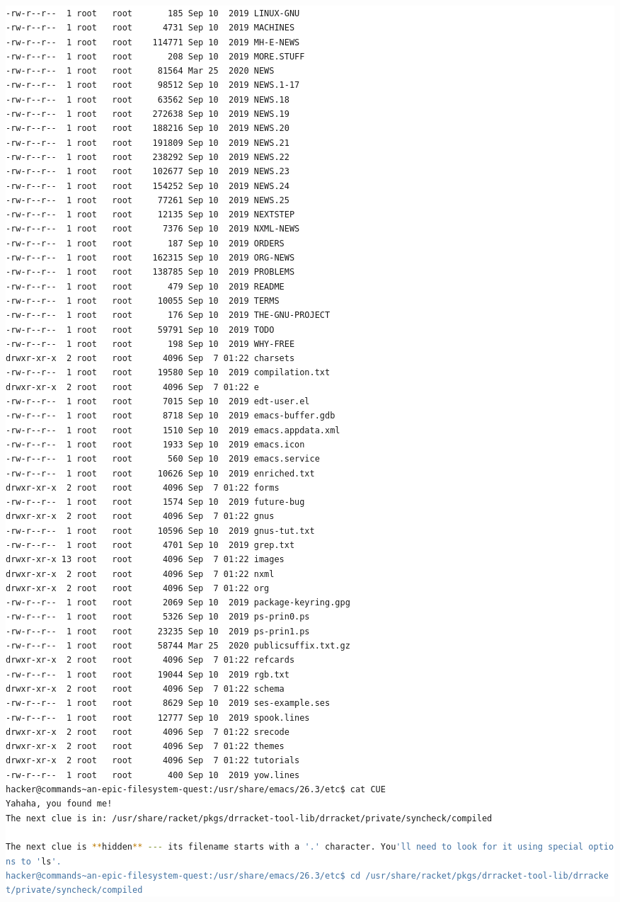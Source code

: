 ```sh
-rw-r--r--  1 root   root       185 Sep 10  2019 LINUX-GNU
-rw-r--r--  1 root   root      4731 Sep 10  2019 MACHINES
-rw-r--r--  1 root   root    114771 Sep 10  2019 MH-E-NEWS
-rw-r--r--  1 root   root       208 Sep 10  2019 MORE.STUFF
-rw-r--r--  1 root   root     81564 Mar 25  2020 NEWS
-rw-r--r--  1 root   root     98512 Sep 10  2019 NEWS.1-17
-rw-r--r--  1 root   root     63562 Sep 10  2019 NEWS.18
-rw-r--r--  1 root   root    272638 Sep 10  2019 NEWS.19
-rw-r--r--  1 root   root    188216 Sep 10  2019 NEWS.20
-rw-r--r--  1 root   root    191809 Sep 10  2019 NEWS.21
-rw-r--r--  1 root   root    238292 Sep 10  2019 NEWS.22
-rw-r--r--  1 root   root    102677 Sep 10  2019 NEWS.23
-rw-r--r--  1 root   root    154252 Sep 10  2019 NEWS.24
-rw-r--r--  1 root   root     77261 Sep 10  2019 NEWS.25
-rw-r--r--  1 root   root     12135 Sep 10  2019 NEXTSTEP
-rw-r--r--  1 root   root      7376 Sep 10  2019 NXML-NEWS
-rw-r--r--  1 root   root       187 Sep 10  2019 ORDERS
-rw-r--r--  1 root   root    162315 Sep 10  2019 ORG-NEWS
-rw-r--r--  1 root   root    138785 Sep 10  2019 PROBLEMS
-rw-r--r--  1 root   root       479 Sep 10  2019 README
-rw-r--r--  1 root   root     10055 Sep 10  2019 TERMS
-rw-r--r--  1 root   root       176 Sep 10  2019 THE-GNU-PROJECT
-rw-r--r--  1 root   root     59791 Sep 10  2019 TODO
-rw-r--r--  1 root   root       198 Sep 10  2019 WHY-FREE
drwxr-xr-x  2 root   root      4096 Sep  7 01:22 charsets
-rw-r--r--  1 root   root     19580 Sep 10  2019 compilation.txt
drwxr-xr-x  2 root   root      4096 Sep  7 01:22 e
-rw-r--r--  1 root   root      7015 Sep 10  2019 edt-user.el
-rw-r--r--  1 root   root      8718 Sep 10  2019 emacs-buffer.gdb
-rw-r--r--  1 root   root      1510 Sep 10  2019 emacs.appdata.xml
-rw-r--r--  1 root   root      1933 Sep 10  2019 emacs.icon
-rw-r--r--  1 root   root       560 Sep 10  2019 emacs.service
-rw-r--r--  1 root   root     10626 Sep 10  2019 enriched.txt
drwxr-xr-x  2 root   root      4096 Sep  7 01:22 forms
-rw-r--r--  1 root   root      1574 Sep 10  2019 future-bug
drwxr-xr-x  2 root   root      4096 Sep  7 01:22 gnus
-rw-r--r--  1 root   root     10596 Sep 10  2019 gnus-tut.txt
-rw-r--r--  1 root   root      4701 Sep 10  2019 grep.txt
drwxr-xr-x 13 root   root      4096 Sep  7 01:22 images
drwxr-xr-x  2 root   root      4096 Sep  7 01:22 nxml
drwxr-xr-x  2 root   root      4096 Sep  7 01:22 org
-rw-r--r--  1 root   root      2069 Sep 10  2019 package-keyring.gpg
-rw-r--r--  1 root   root      5326 Sep 10  2019 ps-prin0.ps
-rw-r--r--  1 root   root     23235 Sep 10  2019 ps-prin1.ps
-rw-r--r--  1 root   root     58744 Mar 25  2020 publicsuffix.txt.gz
drwxr-xr-x  2 root   root      4096 Sep  7 01:22 refcards
-rw-r--r--  1 root   root     19044 Sep 10  2019 rgb.txt
drwxr-xr-x  2 root   root      4096 Sep  7 01:22 schema
-rw-r--r--  1 root   root      8629 Sep 10  2019 ses-example.ses
-rw-r--r--  1 root   root     12777 Sep 10  2019 spook.lines
drwxr-xr-x  2 root   root      4096 Sep  7 01:22 srecode
drwxr-xr-x  2 root   root      4096 Sep  7 01:22 themes
drwxr-xr-x  2 root   root      4096 Sep  7 01:22 tutorials
-rw-r--r--  1 root   root       400 Sep 10  2019 yow.lines
hacker@commands~an-epic-filesystem-quest:/usr/share/emacs/26.3/etc$ cat CUE
Yahaha, you found me!
The next clue is in: /usr/share/racket/pkgs/drracket-tool-lib/drracket/private/syncheck/compiled

The next clue is **hidden** --- its filename starts with a '.' character. You'll need to look for it using special options to 'ls'.
hacker@commands~an-epic-filesystem-quest:/usr/share/emacs/26.3/etc$ cd /usr/share/racket/pkgs/drracket-tool-lib/drracket/private/syncheck/compiled
```
